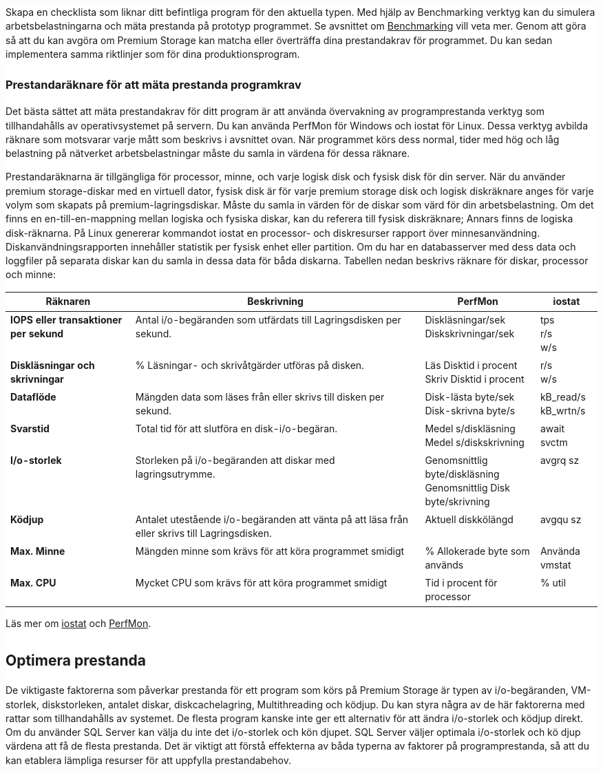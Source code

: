 Skapa en checklista som liknar ditt befintliga program för den aktuella typen. Med hjälp av Benchmarking verktyg kan du simulera arbetsbelastningarna och mäta prestanda på prototyp programmet. Se avsnittet om [Benchmarking](#benchmarking) vill veta mer. Genom att göra så att du kan avgöra om Premium Storage kan matcha eller överträffa dina prestandakrav för programmet. Du kan sedan implementera samma riktlinjer som för dina produktionsprogram.

### <a name="counters-to-measure-application-performance-requirements"></a>Prestandaräknare för att mäta prestanda programkrav
Det bästa sättet att mäta prestandakrav för ditt program är att använda övervakning av programprestanda verktyg som tillhandahålls av operativsystemet på servern. Du kan använda PerfMon för Windows och iostat för Linux. Dessa verktyg avbilda räknare som motsvarar varje mått som beskrivs i avsnittet ovan. När programmet körs dess normal, tider med hög och låg belastning på nätverket arbetsbelastningar måste du samla in värdena för dessa räknare.

Prestandaräknarna är tillgängliga för processor, minne, och varje logisk disk och fysisk disk för din server. När du använder premium storage-diskar med en virtuell dator, fysisk disk är för varje premium storage disk och logisk diskräknare anges för varje volym som skapats på premium-lagringsdiskar. Måste du samla in värden för de diskar som värd för din arbetsbelastning. Om det finns en en-till-en-mappning mellan logiska och fysiska diskar, kan du referera till fysisk diskräknare; Annars finns de logiska disk-räknarna. På Linux genererar kommandot iostat en processor- och diskresurser rapport över minnesanvändning. Diskanvändningsrapporten innehåller statistik per fysisk enhet eller partition. Om du har en databasserver med dess data och loggfiler på separata diskar kan du samla in dessa data för båda diskarna. Tabellen nedan beskrivs räknare för diskar, processor och minne:

| Räknaren | Beskrivning | PerfMon | iostat |
| --- | --- | --- | --- |
| **IOPS eller transaktioner per sekund** |Antal i/o-begäranden som utfärdats till Lagringsdisken per sekund. |Diskläsningar/sek <br> Diskskrivningar/sek |tps <br> r/s <br> w/s |
| **Diskläsningar och skrivningar** |% Läsningar- och skrivåtgärder utföras på disken. |Läs Disktid i procent <br> Skriv Disktid i procent |r/s <br> w/s |
| **Dataflöde** |Mängden data som läses från eller skrivs till disken per sekund. |Disk-lästa byte/sek <br> Disk-skrivna byte/s |kB_read/s <br> kB_wrtn/s |
| **Svarstid** |Total tid för att slutföra en disk-i/o-begäran. |Medel s/diskläsning <br> Medel s/diskskrivning |await <br> svctm |
| **I/o-storlek** |Storleken på i/o-begäranden att diskar med lagringsutrymme. |Genomsnittlig byte/diskläsning <br> Genomsnittlig Disk byte/skrivning |avgrq sz |
| **Ködjup** |Antalet utestående i/o-begäranden att vänta på att läsa från eller skrivs till Lagringsdisken. |Aktuell diskkölängd |avgqu sz |
| **Max. Minne** |Mängden minne som krävs för att köra programmet smidigt |% Allokerade byte som används |Använda vmstat |
| **Max. CPU** |Mycket CPU som krävs för att köra programmet smidigt |Tid i procent för processor |% util |

Läs mer om [iostat](https://linux.die.net/man/1/iostat) och [PerfMon](https://msdn.microsoft.com/library/aa645516.aspx).

## <a name="optimizing-application-performance"></a>Optimera prestanda
De viktigaste faktorerna som påverkar prestanda för ett program som körs på Premium Storage är typen av i/o-begäranden, VM-storlek, diskstorleken, antalet diskar, diskcachelagring, Multithreading och ködjup. Du kan styra några av de här faktorerna med rattar som tillhandahålls av systemet. De flesta program kanske inte ger ett alternativ för att ändra i/o-storlek och ködjup direkt. Om du använder SQL Server kan välja du inte det i/o-storlek och kön djupet. SQL Server väljer optimala i/o-storlek och kö djup värdena att få de flesta prestanda. Det är viktigt att förstå effekterna av båda typerna av faktorer på programprestanda, så att du kan etablera lämpliga resurser för att uppfylla prestandabehov.
